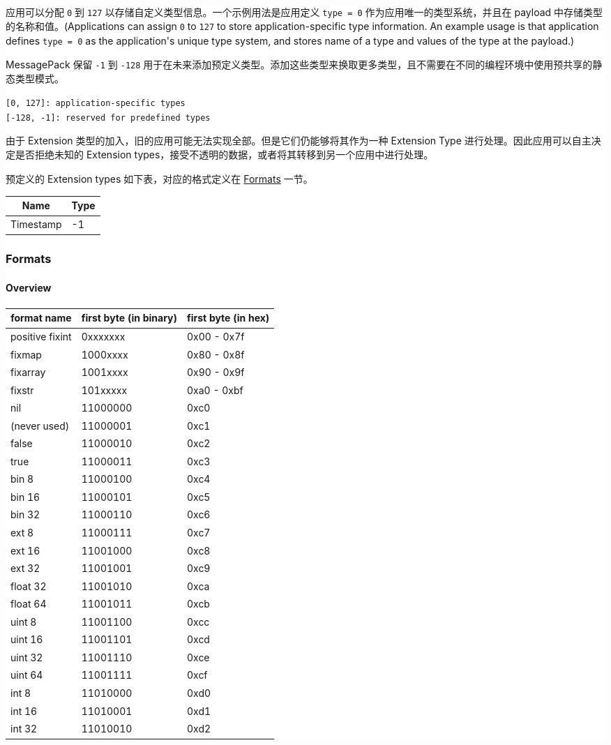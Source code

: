 应用可以分配 `0` 到 `127` 以存储自定义类型信息。一个示例用法是应用定义 `type = 0` 作为应用唯一的类型系统，并且在 payload 中存储类型的名称和值。(Applications can assign `0` to `127` to store application-specific type information. An example usage is that application defines `type = 0` as the application's unique type system, and stores name of a type and values of the type at the payload.)

MessagePack 保留 `-1` 到 `-128` 用于在未来添加预定义类型。添加这些类型来换取更多类型，且不需要在不同的编程环境中使用预共享的静态类型模式。

```
[0, 127]: application-specific types
[-128, -1]: reserved for predefined types
```

由于 Extension 类型的加入，旧的应用可能无法实现全部。但是它们仍能够将其作为一种 Extension Type 进行处理。因此应用可以自主决定是否拒绝未知的 Extension types，接受不透明的数据，或者将其转移到另一个应用中进行处理。

预定义的 Extension types 如下表，对应的格式定义在 [Formats](#formats-timestamp) 一节。

| Name      | Type |
| --------- | ---- |
| Timestamp | -1   |

### Formats

#### Overview

| format name     | first byte (in binary) | first byte (in hex) |
| --------------- | ---------------------- | ------------------- |
| positive fixint | 0xxxxxxx               | 0x00 - 0x7f         |
| fixmap          | 1000xxxx               | 0x80 - 0x8f         |
| fixarray        | 1001xxxx               | 0x90 - 0x9f         |
| fixstr          | 101xxxxx               | 0xa0 - 0xbf         |
| nil             | 11000000               | 0xc0                |
| (never used)    | 11000001               | 0xc1                |
| false           | 11000010               | 0xc2                |
| true            | 11000011               | 0xc3                |
| bin 8           | 11000100               | 0xc4                |
| bin 16          | 11000101               | 0xc5                |
| bin 32          | 11000110               | 0xc6                |
| ext 8           | 11000111               | 0xc7                |
| ext 16          | 11001000               | 0xc8                |
| ext 32          | 11001001               | 0xc9                |
| float 32        | 11001010               | 0xca                |
| float 64        | 11001011               | 0xcb                |
| uint 8          | 11001100               | 0xcc                |
| uint 16         | 11001101               | 0xcd                |
| uint 32         | 11001110               | 0xce                |
| uint 64         | 11001111               | 0xcf                |
| int 8           | 11010000               | 0xd0                |
| int 16          | 11010001               | 0xd1                |
| int 32          | 11010010               | 0xd2                |